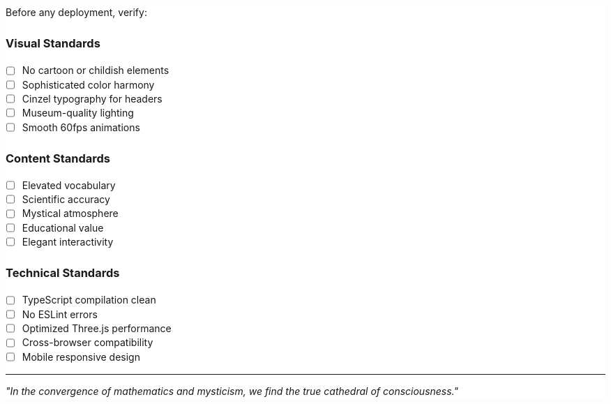 Before any deployment, verify:

### **Visual Standards**
- [ ] No cartoon or childish elements
- [ ] Sophisticated color harmony
- [ ] Cinzel typography for headers
- [ ] Museum-quality lighting
- [ ] Smooth 60fps animations

### **Content Standards**
- [ ] Elevated vocabulary
- [ ] Scientific accuracy
- [ ] Mystical atmosphere
- [ ] Educational value
- [ ] Elegant interactivity

### **Technical Standards**
- [ ] TypeScript compilation clean
- [ ] No ESLint errors
- [ ] Optimized Three.js performance
- [ ] Cross-browser compatibility
- [ ] Mobile responsive design

---

*"In the convergence of mathematics and mysticism, we find the true cathedral of consciousness."*